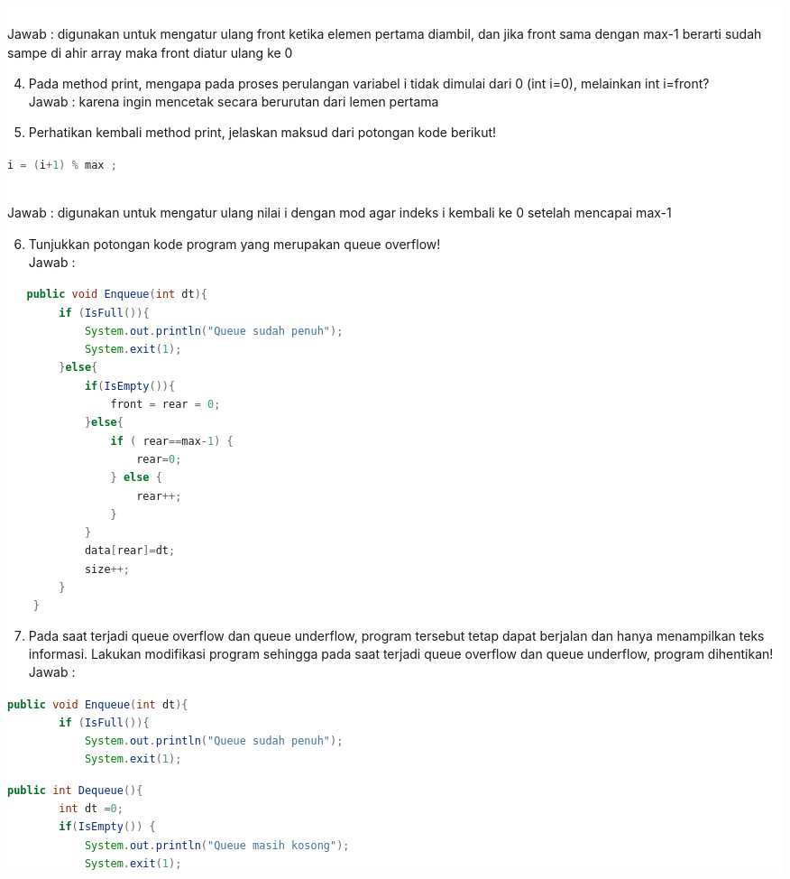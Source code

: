  <br>
 Jawab : digunakan untuk mengatur ulang front ketika elemen pertama diambil, dan jika front sama dengan max-1 berarti sudah sampe di ahir array maka front diatur ulang ke 0<br>

4. Pada method print, mengapa pada proses perulangan variabel i tidak dimulai dari 0 (int i=0), melainkan int i=front? <br>
   Jawab : karena ingin mencetak secara berurutan dari lemen pertama<br>

5. Perhatikan kembali method print, jelaskan maksud dari potongan kode berikut!<br>

```java
i = (i+1) % max ;
```

 <br>
 Jawab : digunakan untuk mengatur ulang nilai i dengan mod agar indeks i kembali ke 0 setelah mencapai max-1<br>

6. Tunjukkan potongan kode program yang merupakan queue overflow! <br>
   Jawab :<br>

```java
   public void Enqueue(int dt){
        if (IsFull()){
            System.out.println("Queue sudah penuh");
            System.exit(1);
        }else{
            if(IsEmpty()){
                front = rear = 0;
            }else{
                if ( rear==max-1) {
                    rear=0;
                } else {
                    rear++;
                }
            }
            data[rear]=dt;
            size++;
        }
    }
```

7. Pada saat terjadi queue overflow dan queue underflow, program tersebut tetap dapat berjalan dan hanya menampilkan teks informasi. Lakukan modifikasi program sehingga pada saat terjadi queue overflow dan queue underflow, program dihentikan!<br>
   Jawab :

```java
public void Enqueue(int dt){
        if (IsFull()){
            System.out.println("Queue sudah penuh");
            System.exit(1);
```

```java
public int Dequeue(){
        int dt =0;
        if(IsEmpty()) {
            System.out.println("Queue masih kosong");
            System.exit(1);
```
